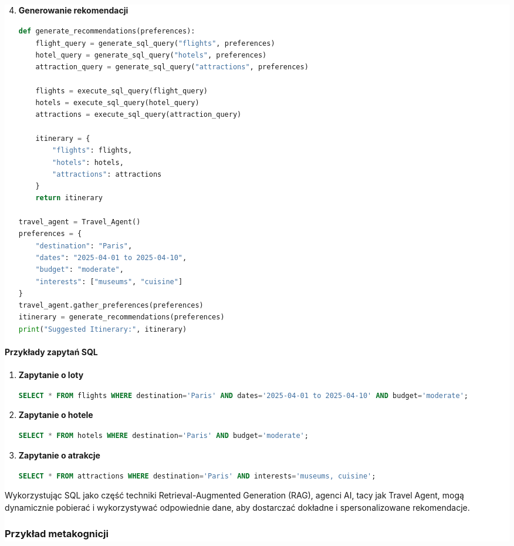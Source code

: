 4. **Generowanie rekomendacji**

   ```python
   def generate_recommendations(preferences):
       flight_query = generate_sql_query("flights", preferences)
       hotel_query = generate_sql_query("hotels", preferences)
       attraction_query = generate_sql_query("attractions", preferences)
       
       flights = execute_sql_query(flight_query)
       hotels = execute_sql_query(hotel_query)
       attractions = execute_sql_query(attraction_query)
       
       itinerary = {
           "flights": flights,
           "hotels": hotels,
           "attractions": attractions
       }
       return itinerary

   travel_agent = Travel_Agent()
   preferences = {
       "destination": "Paris",
       "dates": "2025-04-01 to 2025-04-10",
       "budget": "moderate",
       "interests": ["museums", "cuisine"]
   }
   travel_agent.gather_preferences(preferences)
   itinerary = generate_recommendations(preferences)
   print("Suggested Itinerary:", itinerary)
   ```

#### Przykłady zapytań SQL

1. **Zapytanie o loty**

   ```sql
   SELECT * FROM flights WHERE destination='Paris' AND dates='2025-04-01 to 2025-04-10' AND budget='moderate';
   ```

2. **Zapytanie o hotele**

   ```sql
   SELECT * FROM hotels WHERE destination='Paris' AND budget='moderate';
   ```

3. **Zapytanie o atrakcje**

   ```sql
   SELECT * FROM attractions WHERE destination='Paris' AND interests='museums, cuisine';
   ```

Wykorzystując SQL jako część techniki Retrieval-Augmented Generation (RAG), agenci AI, tacy jak Travel Agent, mogą dynamicznie pobierać i wykorzystywać odpowiednie dane, aby dostarczać dokładne i spersonalizowane rekomendacje.

### Przykład metakognicji
